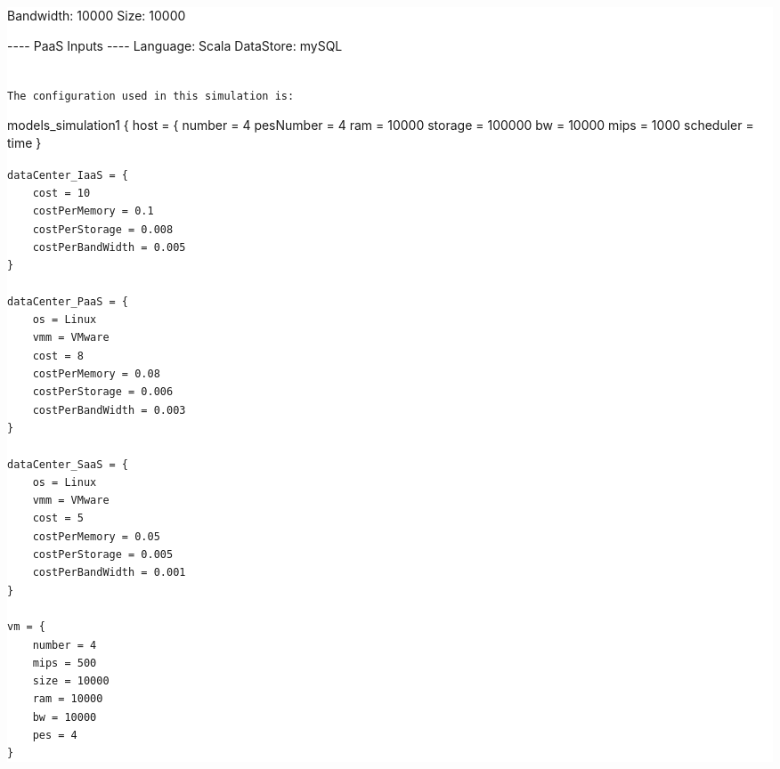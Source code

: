 Bandwidth: 10000
Size: 10000
```

```
---- PaaS Inputs ----
Language: Scala
DataStore: mySQL
```

The configuration used in this simulation is:

```
models_simulation1 {
    host = {
        number = 4
        pesNumber = 4
        ram = 10000
        storage = 100000
        bw = 10000
        mips = 1000
        scheduler = time
    }

    dataCenter_IaaS = {
        cost = 10
        costPerMemory = 0.1
        costPerStorage = 0.008
        costPerBandWidth = 0.005
    }

    dataCenter_PaaS = {
        os = Linux
        vmm = VMware
        cost = 8
        costPerMemory = 0.08
        costPerStorage = 0.006
        costPerBandWidth = 0.003
    }

    dataCenter_SaaS = {
        os = Linux
        vmm = VMware
        cost = 5
        costPerMemory = 0.05
        costPerStorage = 0.005
        costPerBandWidth = 0.001
    }

    vm = {
        number = 4
        mips = 500
        size = 10000
        ram = 10000
        bw = 10000
        pes = 4
    }
